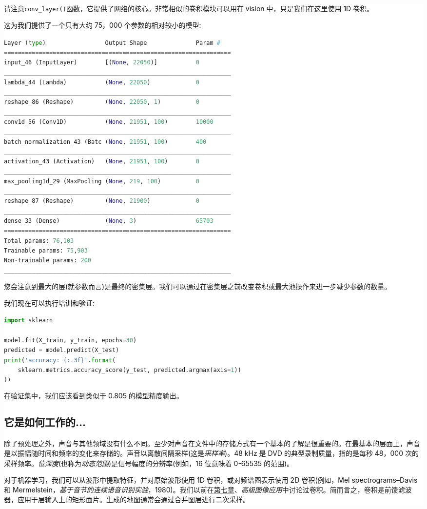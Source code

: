 请注意`conv_layer()`函数，它提供了网络的核心。非常相似的卷积模块可以用在 vision 中，只是我们在这里使用 1D 卷积。

这为我们提供了一个只有大约 75，000 个参数的相对较小的模型:

```py
Layer (type)                 Output Shape              Param #   
=================================================================
input_46 (InputLayer)        [(None, 22050)]           0         
_________________________________________________________________
lambda_44 (Lambda)           (None, 22050)             0         
_________________________________________________________________
reshape_86 (Reshape)         (None, 22050, 1)          0         
_________________________________________________________________
conv1d_56 (Conv1D)           (None, 21951, 100)        10000     
_________________________________________________________________
batch_normalization_43 (Batc (None, 21951, 100)        400       
_________________________________________________________________
activation_43 (Activation)   (None, 21951, 100)        0         
_________________________________________________________________
max_pooling1d_29 (MaxPooling (None, 219, 100)          0         
_________________________________________________________________
reshape_87 (Reshape)         (None, 21900)             0         
_________________________________________________________________
dense_33 (Dense)             (None, 3)                 65703     
=================================================================
Total params: 76,103
Trainable params: 75,903
Non-trainable params: 200
_________________________________________________________________
```

您会注意到最大的层(就参数而言)是最终的密集层。我们可以通过在密集层之前改变卷积或最大池操作来进一步减少参数的数量。

我们现在可以执行培训和验证:

```py
import sklearn

model.fit(X_train, y_train, epochs=30)
predicted = model.predict(X_test)
print('accuracy: {:.3f}'.format(
    sklearn.metrics.accuracy_score(y_test, predicted.argmax(axis=1))
))
```

在验证集中，我们应该看到类似于 0.805 的模型精度输出。

## 它是如何工作的...

除了预处理之外，声音与其他领域没有什么不同。至少对声音在文件中的存储方式有一个基本的了解是很重要的。在最基本的层面上，声音是以振幅随时间和频率的变化来存储的。声音以离散间隔采样(这是*采样率*)。48 kHz 是 DVD 的典型录制质量，指的是每秒 48，000 次的采样频率。*位深度*(也称为*动态范围*)是信号幅度的分辨率(例如，16 位意味着 0-65535 的范围)。

对于机器学习，我们可以从波形中提取特征，并对原始波形使用 1D 卷积，或对频谱图表示使用 2D 卷积(例如，Mel spectrograms–Davis 和 Mermelstein，*基于音节的连续语音识别实验*，1980)。我们以前在[第七章](f386de9e-b56d-4b39-bf36-803860def385.xhtml)、*高级图像应用*中讨论过卷积。简而言之，卷积是前馈滤波器，应用于层输入上的矩形面片。生成的地图通常会通过合并图层进行二次采样。

